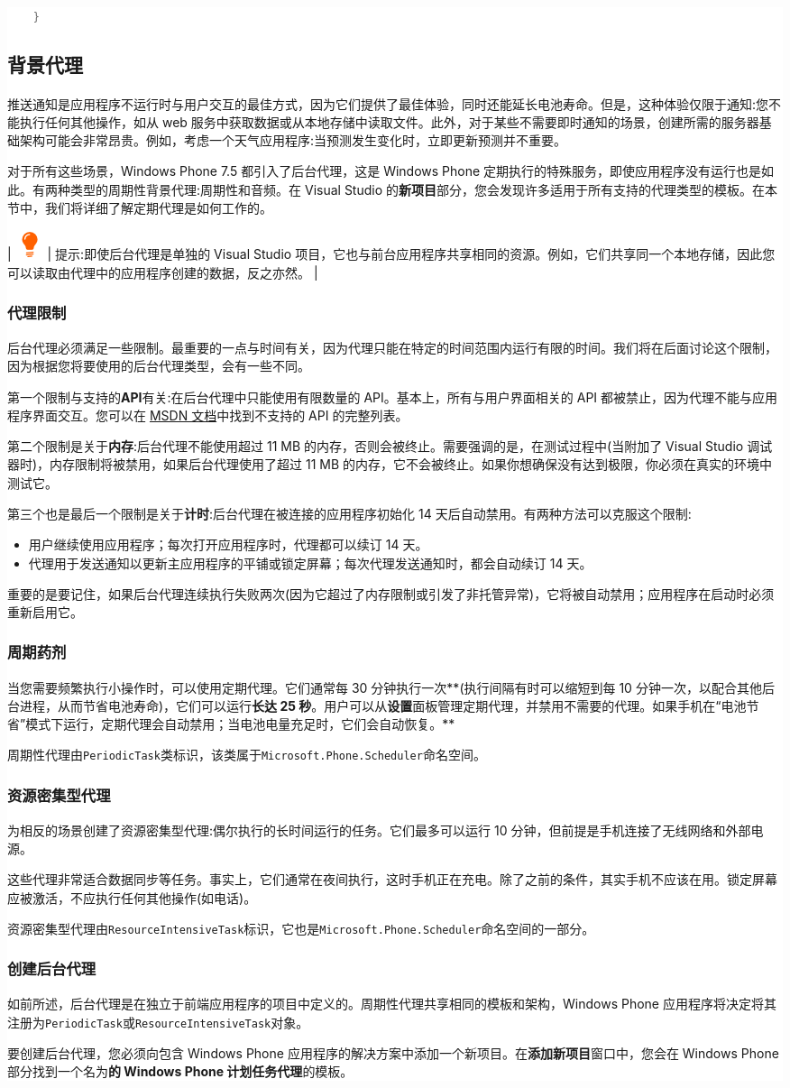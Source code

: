 ```cs
    }

```

## 背景代理

推送通知是应用程序不运行时与用户交互的最佳方式，因为它们提供了最佳体验，同时还能延长电池寿命。但是，这种体验仅限于通知:您不能执行任何其他操作，如从 web 服务中获取数据或从本地存储中读取文件。此外，对于某些不需要即时通知的场景，创建所需的服务器基础架构可能会非常昂贵。例如，考虑一个天气应用程序:当预测发生变化时，立即更新预测并不重要。

对于所有这些场景，Windows Phone 7.5 都引入了后台代理，这是 Windows Phone 定期执行的特殊服务，即使应用程序没有运行也是如此。有两种类型的周期性背景代理:周期性和音频。在 Visual Studio 的**新项目**部分，您会发现许多适用于所有支持的代理类型的模板。在本节中，我们将详细了解定期代理是如何工作的。

| ![](img/tip.png) | 提示:即使后台代理是单独的 Visual Studio 项目，它也与前台应用程序共享相同的资源。例如，它们共享同一个本地存储，因此您可以读取由代理中的应用程序创建的数据，反之亦然。 |

### 代理限制

后台代理必须满足一些限制。最重要的一点与时间有关，因为代理只能在特定的时间范围内运行有限的时间。我们将在后面讨论这个限制，因为根据您将要使用的后台代理类型，会有一些不同。

第一个限制与支持的**API**有关:在后台代理中只能使用有限数量的 API。基本上，所有与用户界面相关的 API 都被禁止，因为代理不能与应用程序界面交互。您可以在 [MSDN 文档](http://msdn.microsoft.com/en-us/library/windowsphone/develop/hh202962(v=vs.105).aspx)中找到不支持的 API 的完整列表。

第二个限制是关于**内存**:后台代理不能使用超过 11 MB 的内存，否则会被终止。需要强调的是，在测试过程中(当附加了 Visual Studio 调试器时)，内存限制将被禁用，如果后台代理使用了超过 11 MB 的内存，它不会被终止。如果你想确保没有达到极限，你必须在真实的环境中测试它。

第三个也是最后一个限制是关于**计时**:后台代理在被连接的应用程序初始化 14 天后自动禁用。有两种方法可以克服这个限制:

*   用户继续使用应用程序；每次打开应用程序时，代理都可以续订 14 天。
*   代理用于发送通知以更新主应用程序的平铺或锁定屏幕；每次代理发送通知时，都会自动续订 14 天。

重要的是要记住，如果后台代理连续执行失败两次(因为它超过了内存限制或引发了非托管异常)，它将被自动禁用；应用程序在启动时必须重新启用它。

### 周期药剂

当您需要频繁执行小操作时，可以使用定期代理。它们通常每 30 分钟执行一次**(执行间隔有时可以缩短到每 10 分钟一次，以配合其他后台进程，从而节省电池寿命)，它们可以运行**长达 25 秒**。用户可以从**设置**面板管理定期代理，并禁用不需要的代理。如果手机在“电池节省”模式下运行，定期代理会自动禁用；当电池电量充足时，它们会自动恢复。**

周期性代理由`PeriodicTask`类标识，该类属于`Microsoft.Phone.Scheduler`命名空间。

### 资源密集型代理

为相反的场景创建了资源密集型代理:偶尔执行的长时间运行的任务。它们最多可以运行 10 分钟，但前提是手机连接了无线网络和外部电源。

这些代理非常适合数据同步等任务。事实上，它们通常在夜间执行，这时手机正在充电。除了之前的条件，其实手机不应该在用。锁定屏幕应被激活，不应执行任何其他操作(如电话)。

资源密集型代理由`ResourceIntensiveTask`标识，它也是`Microsoft.Phone.Scheduler`命名空间的一部分。

### 创建后台代理

如前所述，后台代理是在独立于前端应用程序的项目中定义的。周期性代理共享相同的模板和架构，Windows Phone 应用程序将决定将其注册为`PeriodicTask`或`ResourceIntensiveTask`对象。

要创建后台代理，您必须向包含 Windows Phone 应用程序的解决方案中添加一个新项目。在**添加新项目**窗口中，您会在 Windows Phone 部分找到一个名为**的 Windows Phone 计划任务代理**的模板。
